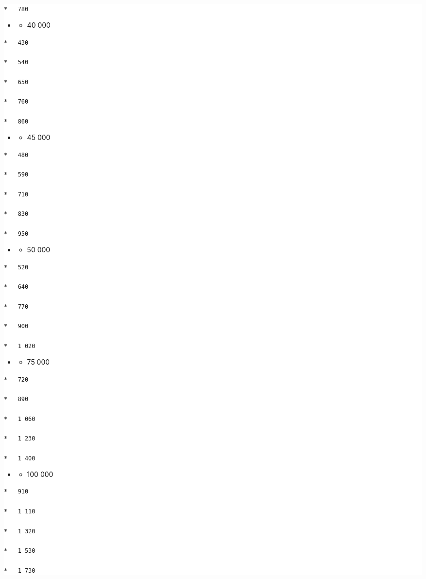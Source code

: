     *   780


*    *   40 000

    *   430

    *   540

    *   650

    *   760

    *   860


*    *   45 000

    *   480

    *   590

    *   710

    *   830

    *   950


*    *   50 000

    *   520

    *   640

    *   770

    *   900

    *   1 020


*    *   75 000

    *   720

    *   890

    *   1 060

    *   1 230

    *   1 400


*    *   100 000

    *   910

    *   1 110

    *   1 320

    *   1 530

    *   1 730
